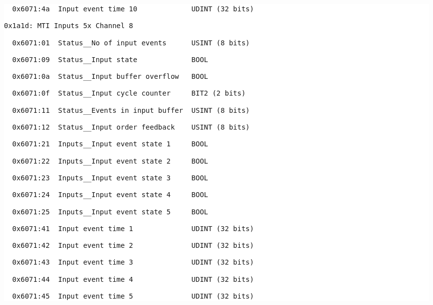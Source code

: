 <td  colspan=2 align="left"><pre>  0x6071:4a  Input event time 10             UDINT (32 bits)</pre></td>
</tr>
<tr class="txpdo pdosection">
<td  colspan=2 align="left"><pre>0x1a1d: MTI Inputs 5x Channel 8</pre></td>
</tr>
<tr class="txpdo">
<td  colspan=2 align="left"><pre>  0x6071:01  Status__No of input events      USINT (8 bits)</pre></td>
</tr>
<tr class="txpdo">
<td  colspan=2 align="left"><pre>  0x6071:09  Status__Input state             BOOL</pre></td>
</tr>
<tr class="txpdo">
<td  colspan=2 align="left"><pre>  0x6071:0a  Status__Input buffer overflow   BOOL</pre></td>
</tr>
<tr class="txpdo">
<td  colspan=2 align="left"><pre>  0x6071:0f  Status__Input cycle counter     BIT2 (2 bits)</pre></td>
</tr>
<tr class="txpdo">
<td  colspan=2 align="left"><pre>  0x6071:11  Status__Events in input buffer  USINT (8 bits)</pre></td>
</tr>
<tr class="txpdo">
<td  colspan=2 align="left"><pre>  0x6071:12  Status__Input order feedback    USINT (8 bits)</pre></td>
</tr>
<tr class="txpdo">
<td  colspan=2 align="left"><pre>  0x6071:21  Inputs__Input event state 1     BOOL</pre></td>
</tr>
<tr class="txpdo">
<td  colspan=2 align="left"><pre>  0x6071:22  Inputs__Input event state 2     BOOL</pre></td>
</tr>
<tr class="txpdo">
<td  colspan=2 align="left"><pre>  0x6071:23  Inputs__Input event state 3     BOOL</pre></td>
</tr>
<tr class="txpdo">
<td  colspan=2 align="left"><pre>  0x6071:24  Inputs__Input event state 4     BOOL</pre></td>
</tr>
<tr class="txpdo">
<td  colspan=2 align="left"><pre>  0x6071:25  Inputs__Input event state 5     BOOL</pre></td>
</tr>
<tr class="txpdo">
<td  colspan=2 align="left"><pre>  0x6071:41  Input event time 1              UDINT (32 bits)</pre></td>
</tr>
<tr class="txpdo">
<td  colspan=2 align="left"><pre>  0x6071:42  Input event time 2              UDINT (32 bits)</pre></td>
</tr>
<tr class="txpdo">
<td  colspan=2 align="left"><pre>  0x6071:43  Input event time 3              UDINT (32 bits)</pre></td>
</tr>
<tr class="txpdo">
<td  colspan=2 align="left"><pre>  0x6071:44  Input event time 4              UDINT (32 bits)</pre></td>
</tr>
<tr class="txpdo">
<td  colspan=2 align="left"><pre>  0x6071:45  Input event time 5              UDINT (32 bits)</pre></td>
</tr>
<tr class="txpdo pdosection">